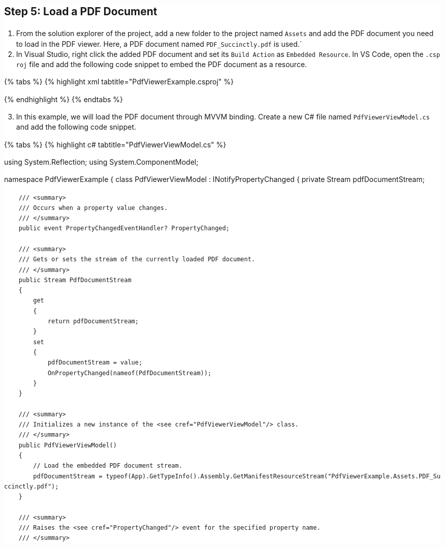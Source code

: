 ## Step 5: Load a PDF Document

1.  From the solution explorer of the project, add a new folder to the project named `Assets` and add the PDF document you need to load in the PDF viewer. Here, a PDF document named `PDF_Succinctly.pdf` is used.`
2.  In Visual Studio, right click the added PDF document and set its `Build Action` as `Embedded Resource`. In VS Code, open the `.csproj` file and add the following code snippet to embed the PDF document as a resource.

{% tabs %}
{% highlight xml tabtitle="PdfViewerExample.csproj" %}

<ItemGroup>
	<EmbeddedResource Include="Assets\PDF_Succinctly.pdf" />
</ItemGroup>

{% endhighlight %} 
{% endtabs %}

3.  In this example, we will load the PDF document through MVVM binding. Create a new C# file named `PdfViewerViewModel.cs` and add the following code snippet.

{% tabs %}
{% highlight c# tabtitle="PdfViewerViewModel.cs" %}

using System.Reflection;
using System.ComponentModel;

namespace PdfViewerExample
{
    class PdfViewerViewModel : INotifyPropertyChanged
    {
        private Stream pdfDocumentStream;

        /// <summary>
        /// Occurs when a property value changes.
        /// </summary>
        public event PropertyChangedEventHandler? PropertyChanged;

        /// <summary>
        /// Gets or sets the stream of the currently loaded PDF document.
        /// </summary>
        public Stream PdfDocumentStream
        {
            get
            {
                return pdfDocumentStream;
            }
            set
            {
                pdfDocumentStream = value;
                OnPropertyChanged(nameof(PdfDocumentStream));
            }
        }

        /// <summary>
        /// Initializes a new instance of the <see cref="PdfViewerViewModel"/> class.
        /// </summary>
        public PdfViewerViewModel()
        {
            // Load the embedded PDF document stream.
            pdfDocumentStream = typeof(App).GetTypeInfo().Assembly.GetManifestResourceStream("PdfViewerExample.Assets.PDF_Succinctly.pdf");
        }

        /// <summary>
        /// Raises the <see cref="PropertyChanged"/> event for the specified property name.
        /// </summary>